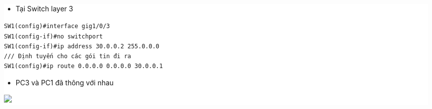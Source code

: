 * Tại Switch layer 3
```cisco
SW1(config)#interface gig1/0/3
SW1(config-if)#no switchport 
SW1(config-if)#ip address 30.0.0.2 255.0.0.0
/// Định tuyến cho các gói tin đi ra
SW1(config)#ip route 0.0.0.0 0.0.0.0 30.0.0.1

```

* PC3 và PC1 đã thông với nhau

![](https://user-images.githubusercontent.com/52046920/183581848-35f010a5-2ca5-43d9-8ff1-ae6fc7aae9ac.png)
<!--
## ***3.	Cấu hình DHCP Server trên Switch Layer 3***
